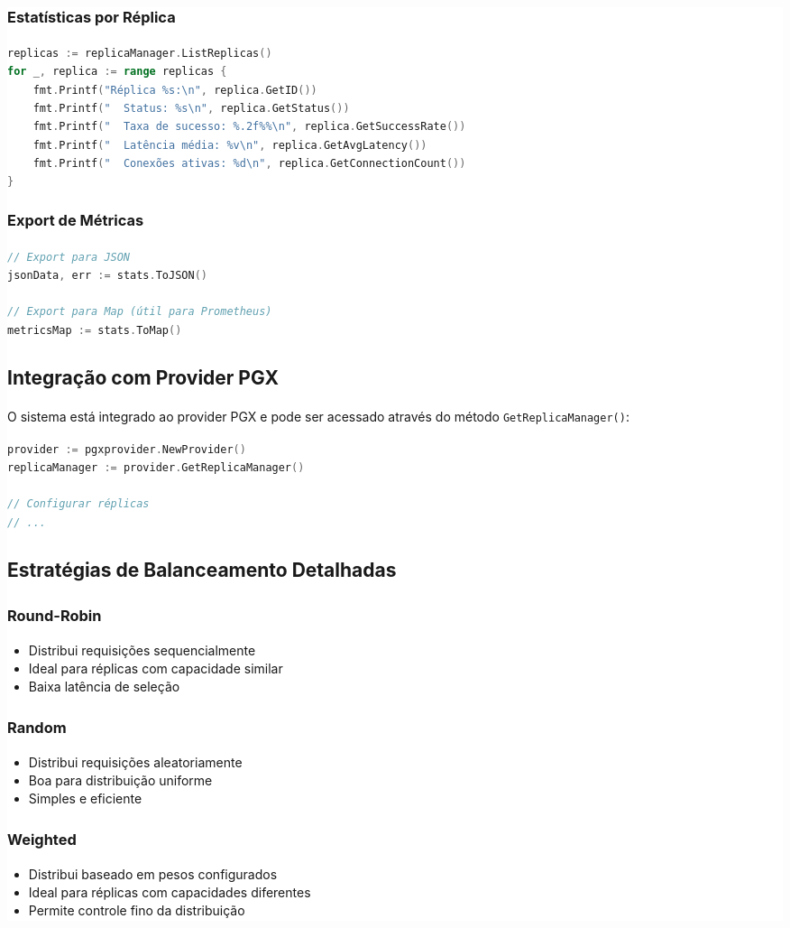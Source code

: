 ### Estatísticas por Réplica

```go
replicas := replicaManager.ListReplicas()
for _, replica := range replicas {
    fmt.Printf("Réplica %s:\n", replica.GetID())
    fmt.Printf("  Status: %s\n", replica.GetStatus())
    fmt.Printf("  Taxa de sucesso: %.2f%%\n", replica.GetSuccessRate())
    fmt.Printf("  Latência média: %v\n", replica.GetAvgLatency())
    fmt.Printf("  Conexões ativas: %d\n", replica.GetConnectionCount())
}
```

### Export de Métricas

```go
// Export para JSON
jsonData, err := stats.ToJSON()

// Export para Map (útil para Prometheus)
metricsMap := stats.ToMap()
```

## Integração com Provider PGX

O sistema está integrado ao provider PGX e pode ser acessado através do método `GetReplicaManager()`:

```go
provider := pgxprovider.NewProvider()
replicaManager := provider.GetReplicaManager()

// Configurar réplicas
// ...
```

## Estratégias de Balanceamento Detalhadas

### Round-Robin
- Distribui requisições sequencialmente
- Ideal para réplicas com capacidade similar
- Baixa latência de seleção

### Random
- Distribui requisições aleatoriamente  
- Boa para distribuição uniforme
- Simples e eficiente

### Weighted
- Distribui baseado em pesos configurados
- Ideal para réplicas com capacidades diferentes
- Permite controle fino da distribuição
